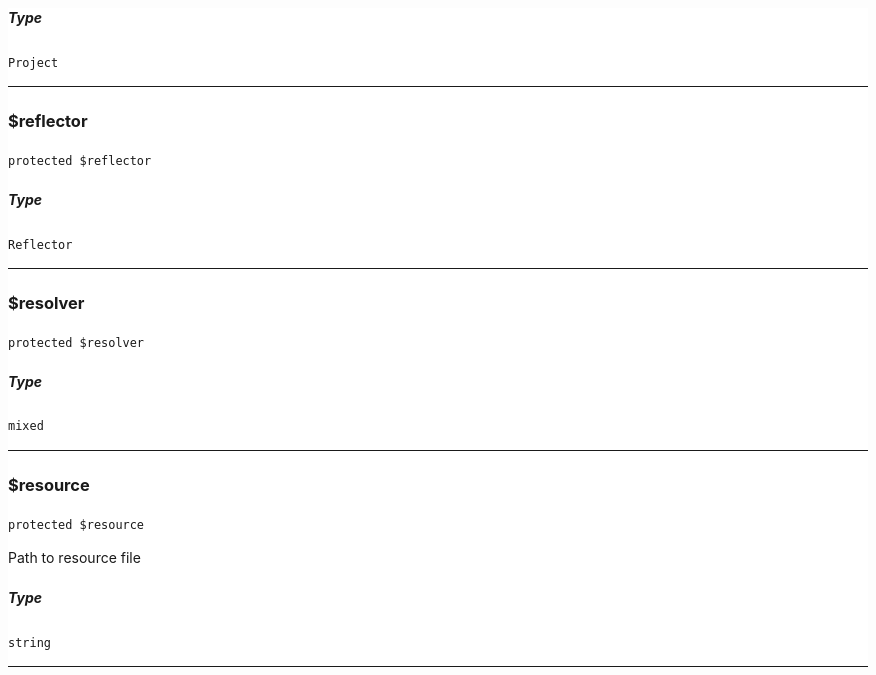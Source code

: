 

##### Type


```
Project
```

---

### $reflector
```
protected $reflector
```




##### Type


```
Reflector
```

---

### $resolver
```
protected $resolver
```




##### Type


```
mixed
```

---

### $resource
```
protected $resource
```

Path to resource file




##### Type


```
string
```

---
